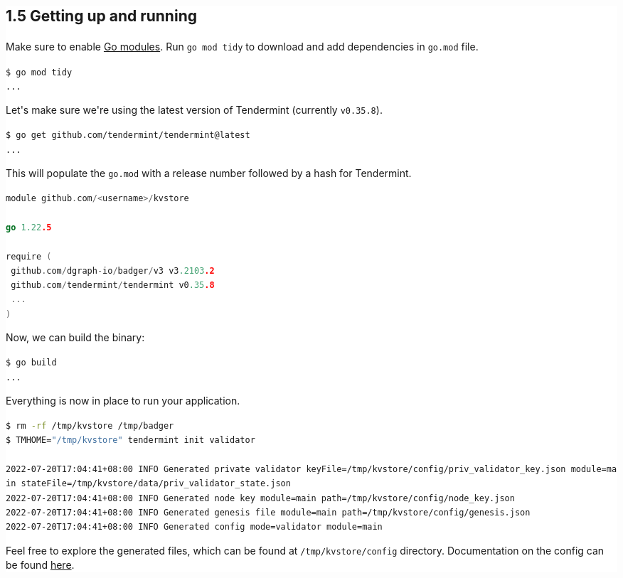 ## 1.5 Getting up and running

Make sure to enable [Go modules](https://github.com/golang/go/wiki/Modules). Run `go mod tidy` to download and add dependencies in `go.mod` file.

```sh
$ go mod tidy
...
```

Let's make sure we're using the latest version of Tendermint (currently `v0.35.8`).

```sh
$ go get github.com/tendermint/tendermint@latest
...
```

This will populate the `go.mod` with a release number followed by a hash for Tendermint.

```go
module github.com/<username>/kvstore

go 1.22.5

require (
 github.com/dgraph-io/badger/v3 v3.2103.2
 github.com/tendermint/tendermint v0.35.8
 ...
)
```

Now, we can build the binary:

```sh
$ go build
...
```

Everything is now in place to run your application.

```sh
$ rm -rf /tmp/kvstore /tmp/badger
$ TMHOME="/tmp/kvstore" tendermint init validator

2022-07-20T17:04:41+08:00 INFO Generated private validator keyFile=/tmp/kvstore/config/priv_validator_key.json module=main stateFile=/tmp/kvstore/data/priv_validator_state.json
2022-07-20T17:04:41+08:00 INFO Generated node key module=main path=/tmp/kvstore/config/node_key.json
2022-07-20T17:04:41+08:00 INFO Generated genesis file module=main path=/tmp/kvstore/config/genesis.json
2022-07-20T17:04:41+08:00 INFO Generated config mode=validator module=main
```

Feel free to explore the generated files, which can be found at
`/tmp/kvstore/config` directory. Documentation on the config can be found
[here](https://docs.tendermint.com/master/tendermint-core/configuration.html).
